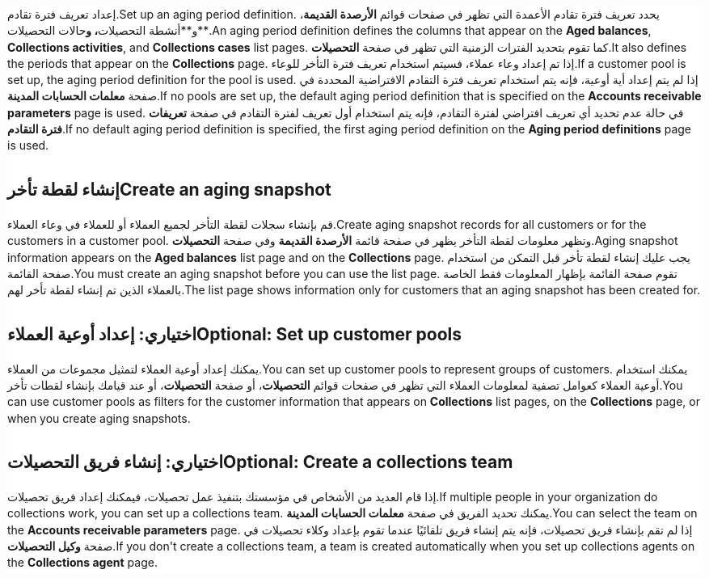 <span data-ttu-id="1ef0c-106">إعداد تعريف فترة تقادم.</span><span class="sxs-lookup"><span data-stu-id="1ef0c-106">Set up an aging period definition.</span></span> <span data-ttu-id="1ef0c-107">يحدد تعريف فترة تقادم الأعمدة التي تظهر في صفحات قوائم **الأرصدة القديمة‬**، و**‏‫أنشطة التحصيلات‬**، و**حالات التحصيلات**.</span><span class="sxs-lookup"><span data-stu-id="1ef0c-107">An aging period definition defines the columns that appear on the **Aged balances**, **Collections activities**, and **Collections cases** list pages.</span></span> <span data-ttu-id="1ef0c-108">كما تقوم بتحديد الفترات الزمنية التي تظهر في صفحة **التحصيلات**.</span><span class="sxs-lookup"><span data-stu-id="1ef0c-108">It also defines the periods that appear on the **Collections** page.</span></span> <span data-ttu-id="1ef0c-109">إذا تم إعداد وعاء عملاء، فسيتم استخدام تعريف فترة التأخر للوعاء.</span><span class="sxs-lookup"><span data-stu-id="1ef0c-109">If a customer pool is set up, the aging period definition for the pool is used.</span></span> <span data-ttu-id="1ef0c-110">إذا لم يتم إعداد أية أوعية، فإنه يتم استخدام تعريف فترة التقادم الافتراضية المحددة في صفحة **معلمات الحسابات المدينة**.</span><span class="sxs-lookup"><span data-stu-id="1ef0c-110">If no pools are set up, the default aging period definition that is specified on the **Accounts receivable parameters** page is used.</span></span> <span data-ttu-id="1ef0c-111">في حالة عدم تحديد أي تعريف افتراضي لفترة التقادم، فإنه يتم استخدام أول تعريف لفترة التقادم في صفحة **تعريفات فترة التقادم**.</span><span class="sxs-lookup"><span data-stu-id="1ef0c-111">If no default aging period definition is specified, the first aging period definition on the **Aging period definitions** page is used.</span></span>

## <a name="create-an-aging-snapshot"></a><span data-ttu-id="1ef0c-112">إنشاء لقطة تأخر</span><span class="sxs-lookup"><span data-stu-id="1ef0c-112">Create an aging snapshot</span></span>
<span data-ttu-id="1ef0c-113">قم بإنشاء سجلات لقطة التأخر لجميع العملاء أو للعملاء في وعاء العملاء.</span><span class="sxs-lookup"><span data-stu-id="1ef0c-113">Create aging snapshot records for all customers or for the customers in a customer pool.</span></span> <span data-ttu-id="1ef0c-114">وتظهر معلومات لقطة التأخر يظهر في صفحة قائمة **الأرصدة القديمة** وفي صفحة **التحصيلات**.</span><span class="sxs-lookup"><span data-stu-id="1ef0c-114">Aging snapshot information appears on the **Aged balances** list page and on the **Collections** page.</span></span> <span data-ttu-id="1ef0c-115">يجب عليك إنشاء لقطة تأخر قبل التمكن من استخدام صفحة القائمة.</span><span class="sxs-lookup"><span data-stu-id="1ef0c-115">You must create an aging snapshot before you can use the list page.</span></span> <span data-ttu-id="1ef0c-116">تقوم صفحة القائمة بإظهار المعلومات فقط الخاصة بالعملاء الذين تم إنشاء لقطة تأخر لهم.</span><span class="sxs-lookup"><span data-stu-id="1ef0c-116">The list page shows information only for customers that an aging snapshot has been created for.</span></span>

## <a name="optional-set-up-customer-pools"></a><span data-ttu-id="1ef0c-117">اختياري: إعداد أوعية العملاء</span><span class="sxs-lookup"><span data-stu-id="1ef0c-117">Optional: Set up customer pools</span></span>
<span data-ttu-id="1ef0c-118">يمكنك إعداد أوعية العملاء لتمثيل مجموعات من العملاء.</span><span class="sxs-lookup"><span data-stu-id="1ef0c-118">You can set up customer pools to represent groups of customers.</span></span> <span data-ttu-id="1ef0c-119">يمكنك استخدام أوعية العملاء كعوامل تصفية لمعلومات العملاء التي تظهر في صفحات قوائم **التحصيلات**، أو صفحة **التحصيلات**، أو عند قيامك بإنشاء لقطات تأخر.</span><span class="sxs-lookup"><span data-stu-id="1ef0c-119">You can use customer pools as filters for the customer information that appears on **Collections** list pages, on the **Collections** page, or when you create aging snapshots.</span></span>

## <a name="optional-create-a-collections-team"></a><span data-ttu-id="1ef0c-120">اختياري: إنشاء فريق التحصيلات</span><span class="sxs-lookup"><span data-stu-id="1ef0c-120">Optional: Create a collections team</span></span>
<span data-ttu-id="1ef0c-121">إذا قام العديد من الأشخاص في مؤسستك بتنفيذ عمل تحصيلات، فيمكنك إعداد فريق تحصيلات.</span><span class="sxs-lookup"><span data-stu-id="1ef0c-121">If multiple people in your organization do collections work, you can set up a collections team.</span></span> <span data-ttu-id="1ef0c-122">يمكنك تحديد الفريق في صفحة **معلمات الحسابات المدينة**.</span><span class="sxs-lookup"><span data-stu-id="1ef0c-122">You can select the team on the **Accounts receivable parameters** page.</span></span> <span data-ttu-id="1ef0c-123">إذا لم تقم بإنشاء فريق تحصيلات، فإنه يتم إنشاء فريق تلقائيًا عندما تقوم بإعداد وكلاء تحصيلات في صفحة **وكيل التحصيلات**.</span><span class="sxs-lookup"><span data-stu-id="1ef0c-123">If you don't create a collections team, a team is created automatically when you set up collections agents on the **Collections agent** page.</span></span>
